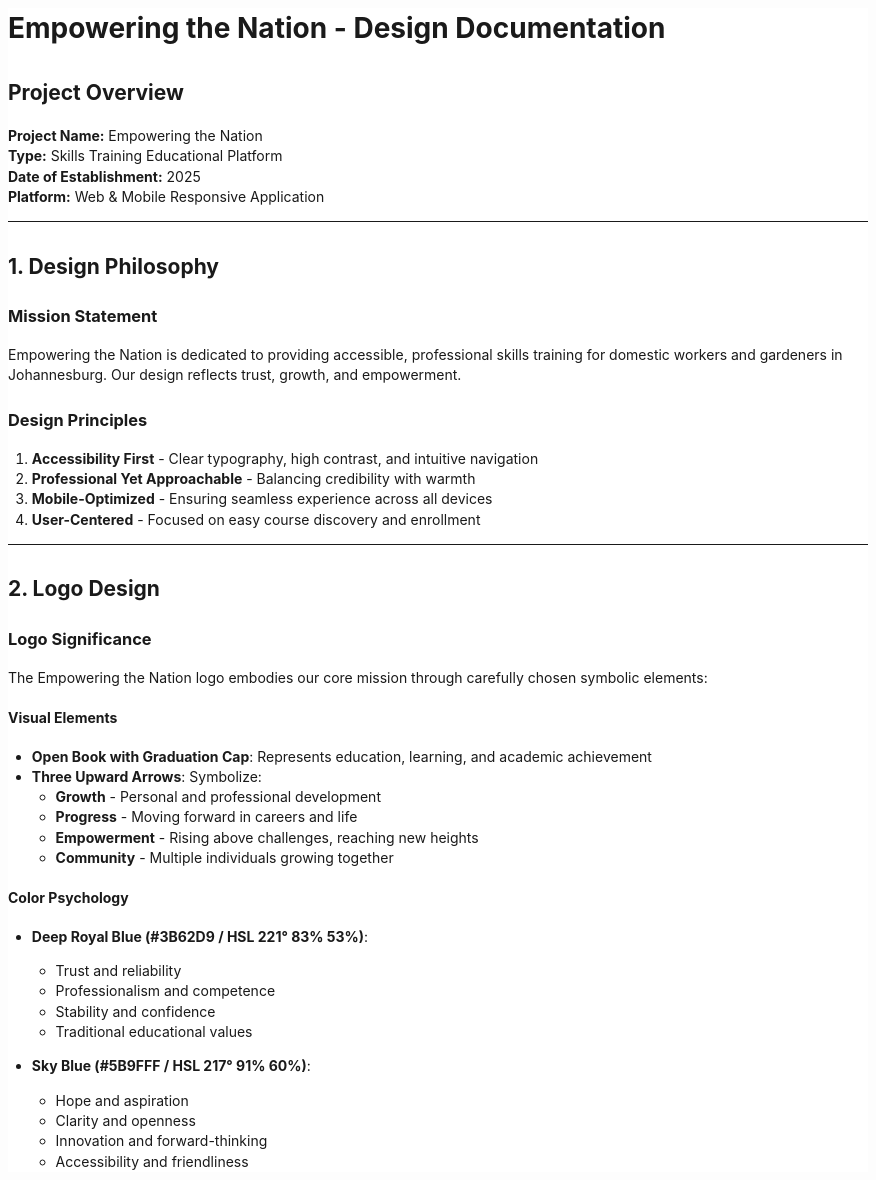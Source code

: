 # Empowering the Nation - Design Documentation

## Project Overview
**Project Name:** Empowering the Nation  
**Type:** Skills Training Educational Platform  
**Date of Establishment:** 2025  
**Platform:** Web & Mobile Responsive Application

---

## 1. Design Philosophy

### Mission Statement
Empowering the Nation is dedicated to providing accessible, professional skills training for domestic workers and gardeners in Johannesburg. Our design reflects trust, growth, and empowerment.

### Design Principles
1. **Accessibility First** - Clear typography, high contrast, and intuitive navigation
2. **Professional Yet Approachable** - Balancing credibility with warmth
3. **Mobile-Optimized** - Ensuring seamless experience across all devices
4. **User-Centered** - Focused on easy course discovery and enrollment

---

## 2. Logo Design

### Logo Significance

The Empowering the Nation logo embodies our core mission through carefully chosen symbolic elements:

#### Visual Elements
- **Open Book with Graduation Cap**: Represents education, learning, and academic achievement
- **Three Upward Arrows**: Symbolize:
  - **Growth** - Personal and professional development
  - **Progress** - Moving forward in careers and life
  - **Empowerment** - Rising above challenges, reaching new heights
  - **Community** - Multiple individuals growing together

#### Color Psychology
- **Deep Royal Blue (#3B62D9 / HSL 221° 83% 53%)**: 
  - Trust and reliability
  - Professionalism and competence
  - Stability and confidence
  - Traditional educational values

- **Sky Blue (#5B9FFF / HSL 217° 91% 60%)**:
  - Hope and aspiration
  - Clarity and openness
  - Innovation and forward-thinking
  - Accessibility and friendliness
